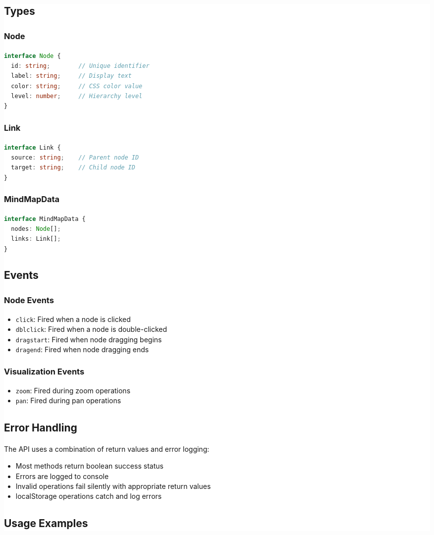 ## Types

### Node
```typescript
interface Node {
  id: string;        // Unique identifier
  label: string;     // Display text
  color: string;     // CSS color value
  level: number;     // Hierarchy level
}
```

### Link
```typescript
interface Link {
  source: string;    // Parent node ID
  target: string;    // Child node ID
}
```

### MindMapData
```typescript
interface MindMapData {
  nodes: Node[];
  links: Link[];
}
```

## Events

### Node Events
- `click`: Fired when a node is clicked
- `dblclick`: Fired when a node is double-clicked
- `dragstart`: Fired when node dragging begins
- `dragend`: Fired when node dragging ends

### Visualization Events
- `zoom`: Fired during zoom operations
- `pan`: Fired during pan operations

## Error Handling

The API uses a combination of return values and error logging:
- Most methods return boolean success status
- Errors are logged to console
- Invalid operations fail silently with appropriate return values
- localStorage operations catch and log errors

## Usage Examples
